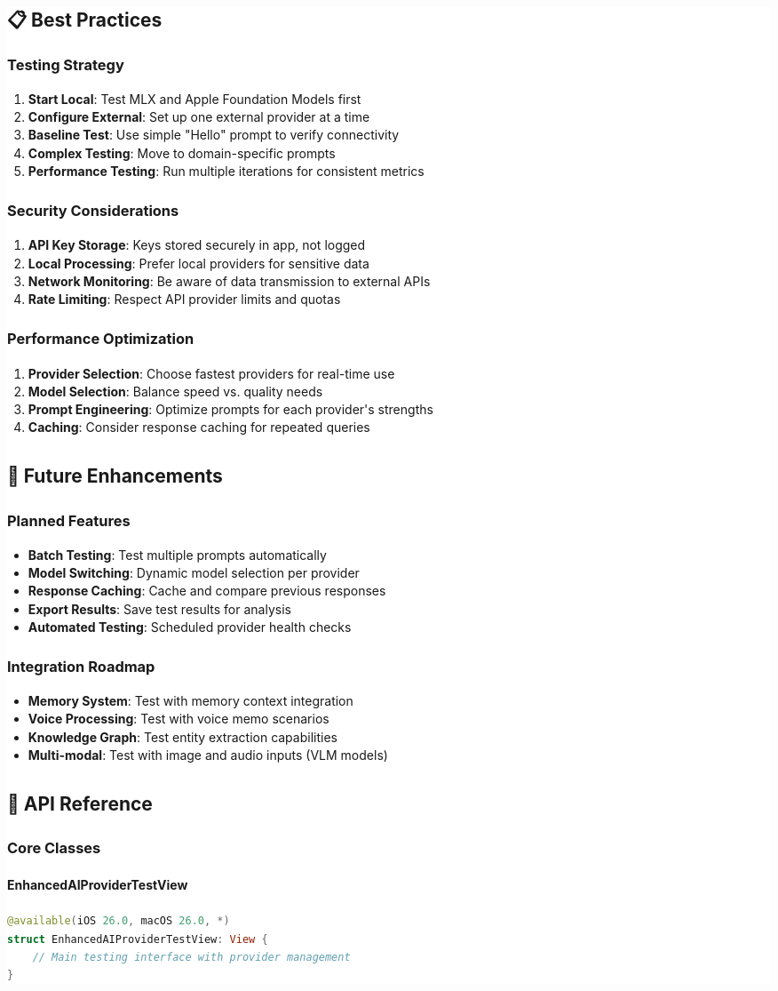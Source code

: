 ## 📋 Best Practices

### Testing Strategy
1. **Start Local**: Test MLX and Apple Foundation Models first
2. **Configure External**: Set up one external provider at a time
3. **Baseline Test**: Use simple "Hello" prompt to verify connectivity
4. **Complex Testing**: Move to domain-specific prompts
5. **Performance Testing**: Run multiple iterations for consistent metrics

### Security Considerations
1. **API Key Storage**: Keys stored securely in app, not logged
2. **Local Processing**: Prefer local providers for sensitive data
3. **Network Monitoring**: Be aware of data transmission to external APIs
4. **Rate Limiting**: Respect API provider limits and quotas

### Performance Optimization
1. **Provider Selection**: Choose fastest providers for real-time use
2. **Model Selection**: Balance speed vs. quality needs
3. **Prompt Engineering**: Optimize prompts for each provider's strengths
4. **Caching**: Consider response caching for repeated queries

## 🔄 Future Enhancements

### Planned Features
- **Batch Testing**: Test multiple prompts automatically
- **Model Switching**: Dynamic model selection per provider
- **Response Caching**: Cache and compare previous responses
- **Export Results**: Save test results for analysis
- **Automated Testing**: Scheduled provider health checks

### Integration Roadmap
- **Memory System**: Test with memory context integration
- **Voice Processing**: Test with voice memo scenarios
- **Knowledge Graph**: Test entity extraction capabilities
- **Multi-modal**: Test with image and audio inputs (VLM models)

## 📖 API Reference

### Core Classes

#### EnhancedAIProviderTestView
```swift
@available(iOS 26.0, macOS 26.0, *)
struct EnhancedAIProviderTestView: View {
    // Main testing interface with provider management
}
```
